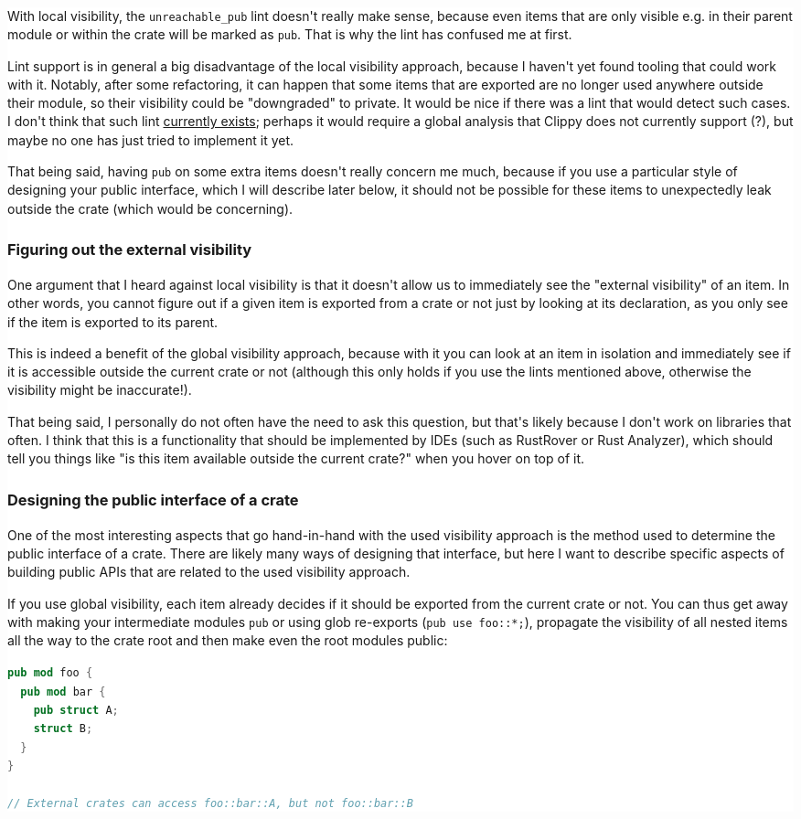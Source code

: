 With local visibility, the `unreachable_pub` lint doesn't really make sense, because even items that are only visible e.g. in their parent module or within the crate will be marked as `pub`. That is why the lint has confused me at first.

Lint support is in general a big disadvantage of the local visibility approach, because I haven't yet found tooling that could work with it. Notably, after some refactoring, it can happen that some items that are exported are no longer used anywhere outside their module, so their visibility could be "downgraded" to private. It would be nice if there was a lint that would detect such cases. I don't think that such lint [currently exists](https://github.com/rust-lang/rust-clippy/issues/3907#issuecomment-1879264618); perhaps it would require a global analysis that Clippy does not currently support (?), but maybe no one has just tried to implement it yet.

That being said, having `pub` on some extra items doesn't really concern me much, because if you use a particular style of designing your public interface, which I will describe later below, it should not be possible for these items to unexpectedly leak outside the crate (which would be concerning).

### Figuring out the external visibility
One argument that I heard against local visibility is that it doesn't allow us to immediately see the "external visibility" of an item. In other words, you cannot figure out if a given item is exported from a crate or not just by looking at its declaration, as you only see if the item is exported to its parent.

This is indeed a benefit of the global visibility approach, because with it you can look at an item in isolation and immediately see if it is accessible outside the current crate or not (although this only holds if you use the lints mentioned above, otherwise the visibility might be inaccurate!).

That being said, I personally do not often have the need to ask this question, but that's likely because I don't work on libraries that often. I think that this is a functionality that should be implemented by IDEs (such as RustRover or Rust Analyzer), which should tell you things like "is this item available outside the current crate?" when you hover on top of it.

### Designing the public interface of a crate
One of the most interesting aspects that go hand-in-hand with the used visibility approach is the method used to determine the public interface of a crate. There are likely many ways of designing that interface, but here I want to describe specific aspects of building public APIs that are related to the used visibility approach.

If you use global visibility, each item already decides if it should be exported from the current crate or not. You can thus get away with making your intermediate modules `pub` or using glob re-exports (`pub use foo::*;`), propagate the visibility of all nested items all the way to the crate root and then make even the root modules public:

```rust
pub mod foo {
  pub mod bar {
    pub struct A;
    struct B;
  }
}

// External crates can access foo::bar::A, but not foo::bar::B
```
